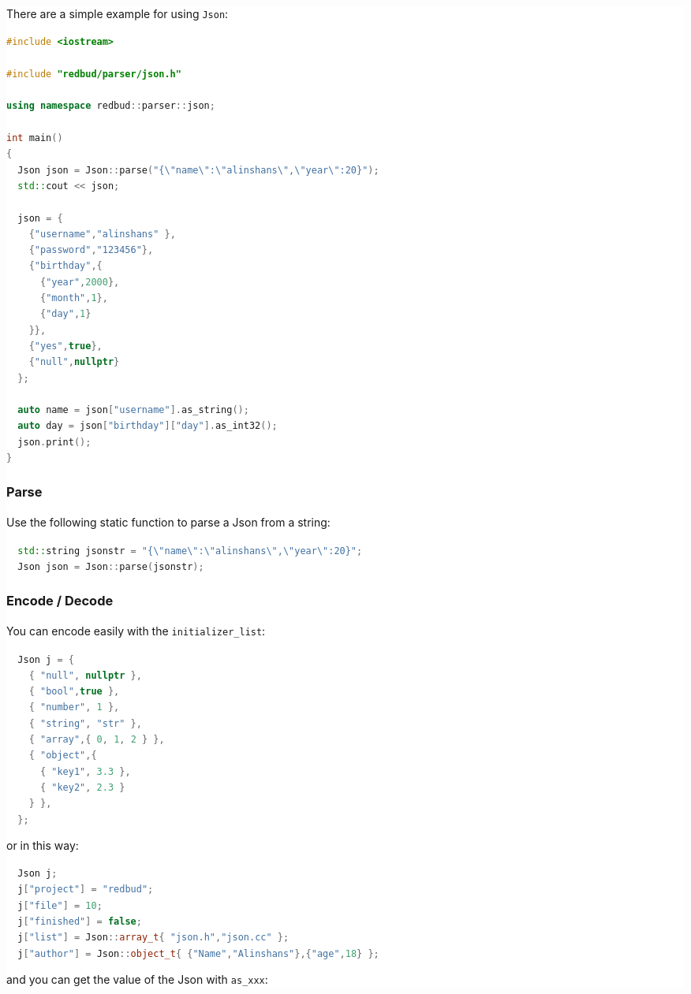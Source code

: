There are a simple example for using `Json`:

```c++
#include <iostream>

#include "redbud/parser/json.h"

using namespace redbud::parser::json;

int main()
{
  Json json = Json::parse("{\"name\":\"alinshans\",\"year\":20}");
  std::cout << json;

  json = {
    {"username","alinshans" },
    {"password","123456"},
    {"birthday",{
      {"year",2000},
      {"month",1},
      {"day",1}
    }},
    {"yes",true},
    {"null",nullptr}
  };

  auto name = json["username"].as_string();
  auto day = json["birthday"]["day"].as_int32();
  json.print();
}
```

### Parse

Use the following static function to parse a Json from a string:
```c++
  std::string jsonstr = "{\"name\":\"alinshans\",\"year\":20}";
  Json json = Json::parse(jsonstr);
```

### Encode / Decode

You can encode easily with the `initializer_list`:
```c++
  Json j = {
    { "null", nullptr },
    { "bool",true },
    { "number", 1 },
    { "string", "str" },
    { "array",{ 0, 1, 2 } },
    { "object",{
      { "key1", 3.3 },
      { "key2", 2.3 }
    } },
  };
```
or in this way:
```c++
  Json j;
  j["project"] = "redbud";
  j["file"] = 10;
  j["finished"] = false;
  j["list"] = Json::array_t{ "json.h","json.cc" };
  j["author"] = Json::object_t{ {"Name","Alinshans"},{"age",18} };
```
and you can get the value of the Json with `as_xxx`: